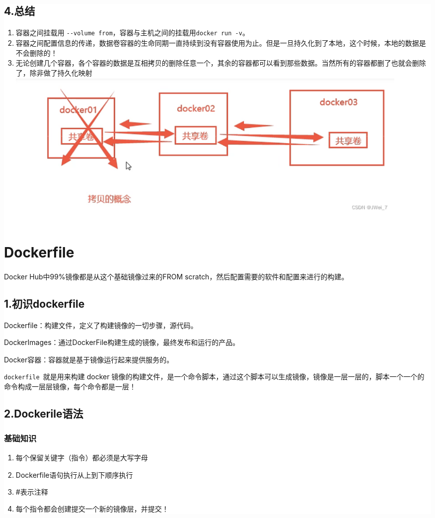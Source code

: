 ## 4.总结

1. 容器之间挂载用 `--volume from`，容器与主机之间的挂载用`docker run -v`。
2. 容器之间配置信息的传递，数据卷容器的生命同期一直持续到没有容器使用为止。但是一旦持久化到了本地，这个时候，本地的数据是不会删除的！
3. 无论创建几个容器，各个容器的数据是互相拷贝的删除任意一个，其余的容器都可以看到那些数据。当然所有的容器都删了也就会删除了，除非做了持久化映射 ![image-20250413162923121](..\figure\image-20250413162923121.png)

# Dockerfile

Docker Hub中99%镜像都是从这个基础镜像过来的FROM scratch，然后配置需要的软件和配置来进行的构建。

## 1.初识dockerfile

Dockerfile：构建文件，定义了构建镜像的一切步骤，源代码。

DockerImages：通过DockerFile构建生成的镜像，最终发布和运行的产品。

Docker容器：容器就是基于镜像运行起来提供服务的。

`dockerfile `就是用来构建 docker 镜像的构建文件，是一个命令脚本，通过这个脚本可以生成镜像，镜像是一层一层的，脚本一个一个的命令构成一层层镜像，每个命令都是一层！

## 2.Dockerile语法

### 基础知识

1. 每个保留关键字（指令）都必须是大写字母

2. Dockerfile语句执行从上到下顺序执行

3. #表示注释

4. 每个指令都会创建提交一个新的镜像层，并提交！
